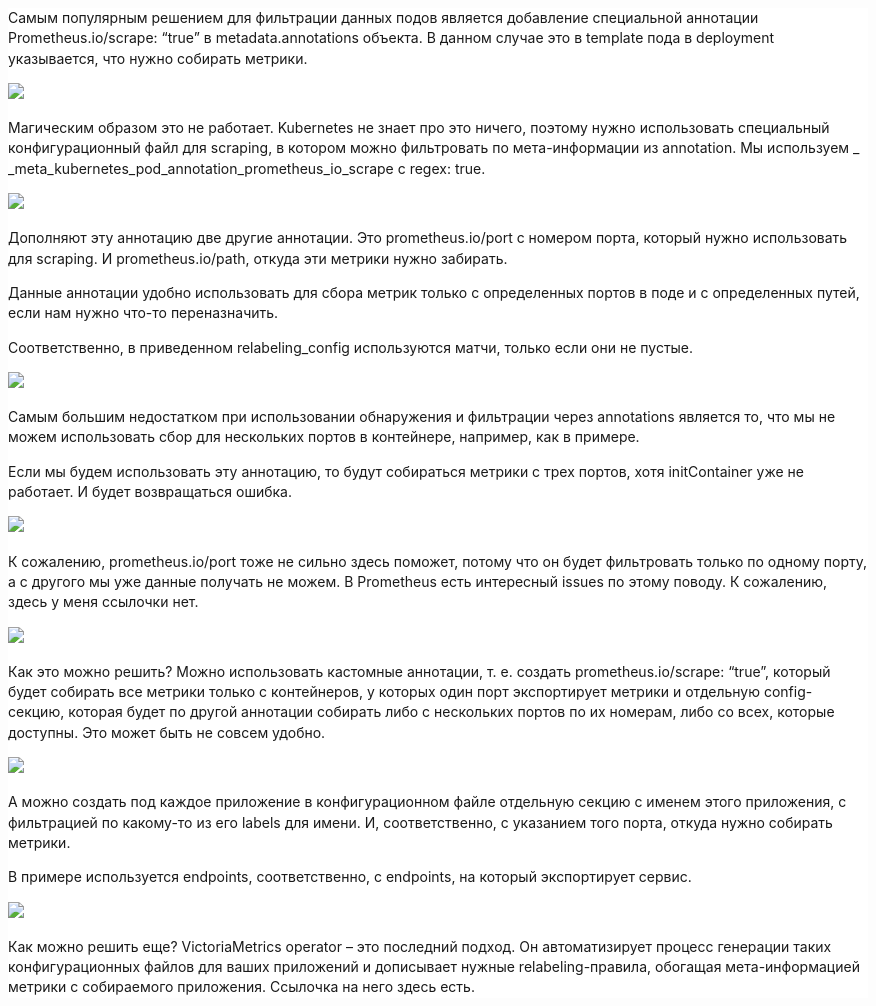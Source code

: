 Самым популярным решением для фильтрации данных подов является добавление специальной аннотации Prometheus.io/scrape: “true” в metadata.annotations объекта. В данном случае это в template пода в deployment указывается, что нужно собирать метрики. 

![](https://habrastorage.org/webt/r9/lk/nl/r9lknlfnhz4wsr7-qcgg-mnaao4.jpeg)

Магическим образом это не работает. Kubernetes не знает про это ничего, поэтому нужно использовать специальный конфигурационный файл для scraping, в котором можно фильтровать по мета-информации из annotation. Мы используем _ _meta_kubernetes_pod_annotation_prometheus_io_scrape с regex: true.

![](https://habrastorage.org/webt/-j/2m/te/-j2mtesy8c8rjxjjlm__xxdaati.jpeg)

Дополняют эту аннотацию две другие аннотации. Это prometheus.io/port с номером порта, который нужно использовать для scraping. И prometheus.io/path, откуда эти метрики нужно забирать. 

Данные аннотации удобно использовать для сбора метрик только с определенных портов в поде и с определенных путей, если нам нужно что-то переназначить.

Соответственно, в приведенном relabeling_config используются матчи, только если они не пустые. 

![](https://habrastorage.org/webt/5m/t1/vi/5mt1vidclu45lmzkksglnyun1nu.jpeg)

Самым большим недостатком при использовании обнаружения и фильтрации через annotations является то, что мы не можем использовать сбор для нескольких портов в контейнере, например, как в примере. 

Если мы будем использовать эту аннотацию, то будут собираться метрики с трех портов, хотя initContainer уже не работает. И будет возвращаться ошибка. 

![](https://habrastorage.org/webt/hr/37/ap/hr37aptvmj1_l4w3quyd4_u75za.jpeg)

К сожалению, prometheus.io/port тоже не сильно здесь поможет, потому что он будет фильтровать только по одному порту, а с другого мы уже данные получать не можем. В Prometheus есть интересный issues по этому поводу. К сожалению, здесь у меня ссылочки нет. 

![](https://habrastorage.org/webt/zb/dr/zh/zbdrzh3o-1p2r0xkrpfxt130t3w.jpeg)

Как это можно решить? Можно использовать кастомные аннотации, т. е. создать prometheus.io/scrape: “true”, который будет собирать все метрики только с контейнеров, у которых один порт экспортирует метрики и отдельную config-секцию, которая будет по другой аннотации собирать либо с нескольких портов по их номерам, либо со всех, которые доступны. Это может быть не совсем удобно.

![](https://habrastorage.org/webt/aj/l2/xj/ajl2xjah7qf0veuyxvwyw_zzzga.jpeg) 

А можно создать под каждое приложение в конфигурационном файле отдельную секцию с именем этого приложения, с фильтрацией по какому-то из его labels для имени. И, соответственно, с указанием того порта, откуда нужно собирать метрики. 

В примере используется endpoints, соответственно, с endpoints, на который экспортирует сервис. 

![](https://habrastorage.org/webt/yc/hd/3r/ychd3rkaffqx8qr0qqqg1bgcos8.jpeg)

Как можно решить еще? VictoriaMetrics operator – это последний подход. Он автоматизирует процесс генерации таких конфигурационных файлов для ваших приложений и дописывает нужные relabeling-правила, обогащая мета-информацией метрики с собираемого приложения. Ссылочка на него здесь есть. 
